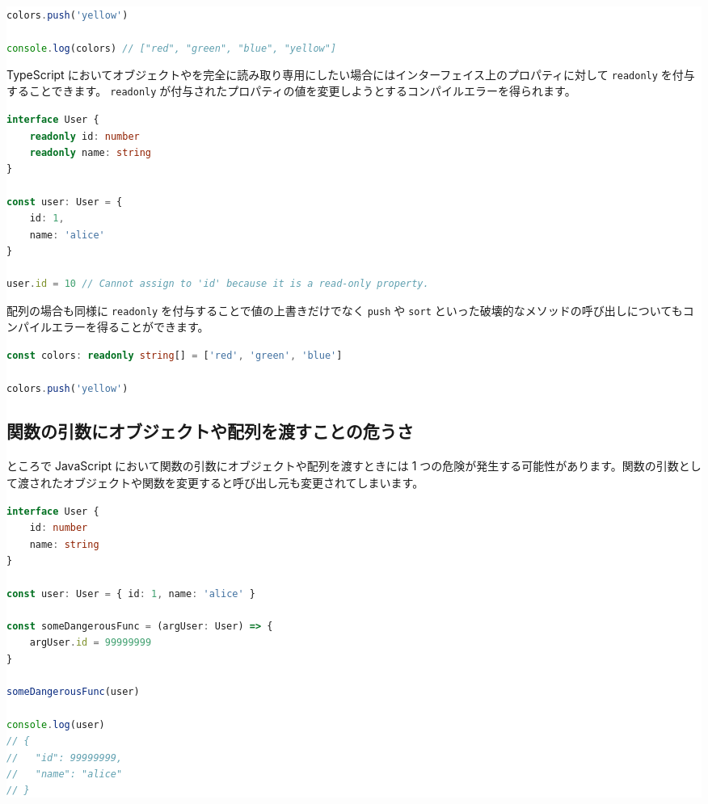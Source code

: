 ```typescript
colors.push('yellow')

console.log(colors) // ["red", "green", "blue", "yellow"] 
```

TypeScript においてオブジェクトやを完全に読み取り専用にしたい場合にはインターフェイス上のプロパティに対して `readonly` を付与することできます。 `readonly` が付与されたプロパティの値を変更しようとするコンパイルエラーを得られます。

```typescript
interface User {
    readonly id: number
    readonly name: string
}

const user: User = {
    id: 1,
    name: 'alice'
}

user.id = 10 // Cannot assign to 'id' because it is a read-only property.
```

配列の場合も同様に `readonly` を付与することで値の上書きだけでなく `push` や `sort` といった破壊的なメソッドの呼び出しについてもコンパイルエラーを得ることができます。

```typescript
const colors: readonly string[] = ['red', 'green', 'blue']

colors.push('yellow')
```

## 関数の引数にオブジェクトや配列を渡すことの危うさ

ところで JavaScript において関数の引数にオブジェクトや配列を渡すときには 1 つの危険が発生する可能性があります。関数の引数として渡されたオブジェクトや関数を変更すると呼び出し元も変更されてしまいます。

```typescript
interface User {
    id: number
    name: string
}

const user: User = { id: 1, name: 'alice' }

const someDangerousFunc = (argUser: User) => {
    argUser.id = 99999999
}

someDangerousFunc(user)

console.log(user)
// {
//   "id": 99999999,
//   "name": "alice"
// } 
```


[LOG]: [{